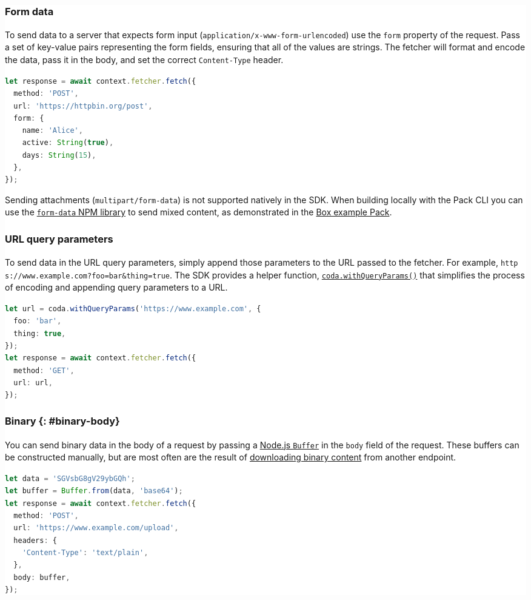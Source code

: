 ### Form data

To send data to a server that expects form input (`application/x-www-form-urlencoded`) use the `form` property of the request. Pass a set of key-value pairs representing the form fields, ensuring that all of the values are strings. The fetcher will format and encode the data, pass it in the body, and set the correct `Content-Type` header.

```ts
let response = await context.fetcher.fetch({
  method: 'POST',
  url: 'https://httpbin.org/post',
  form: {
    name: 'Alice',
    active: String(true),
    days: String(15),
  },
});
```

Sending attachments (`multipart/form-data`) is not supported natively in the SDK. When building locally with the Pack CLI you can use the [`form-data` NPM library][npm_form_data] to send mixed content, as demonstrated in the [Box example Pack][example_box].

### URL query parameters

To send data in the URL query parameters, simply append those parameters to the URL passed to the fetcher. For example, `https://www.example.com?foo=bar&thing=true`. The SDK provides a helper function, [`coda.withQueryParams()`][withQueryParams] that simplifies the process of encoding and appending query parameters to a URL.

```ts
let url = coda.withQueryParams('https://www.example.com', {
  foo: 'bar',
  thing: true,
});
let response = await context.fetcher.fetch({
  method: 'GET',
  url: url,
});
```

### Binary {: #binary-body}

You can send binary data in the body of a request by passing a [Node.js `Buffer`][buffer] in the `body` field of the request. These buffers can be constructed manually, but are most often are the result of [downloading binary content](#binary-response) from another endpoint.

```ts
let data = 'SGVsbG8gV29ybGQh';
let buffer = Buffer.from(data, 'base64');
let response = await context.fetcher.fetch({
  method: 'POST',
  url: 'https://www.example.com/upload',
  headers: {
    'Content-Type': 'text/plain',
  },
  body: buffer,
});
```


[Fetcher]: ../../reference/sdk/interfaces/core.Fetcher.md
[samples]: ../../samples/topic/fetcher.md
[addNetworkDomain]: ../../reference/sdk/classes/core.PackDefinitionBuilder.md#addnetworkdomain
[support]: ../../support/index.md
[support_network_domains]: ../../support/index.md#network-domains
[ExecutionContext]: ../../reference/sdk/interfaces/core.ExecutionContext.md
[fetch]: ../../reference/sdk/interfaces/core.Fetcher.md#fetch
[FetchRequest]: ../../reference/sdk/interfaces/core.FetchRequest.md
[async_await]: https://developer.mozilla.org/en-US/docs/Learn/JavaScript/Asynchronous/Async_await
[promises]: https://developer.mozilla.org/en-US/docs/Web/JavaScript/Guide/Using_promises
[fetchresponse]: ../../reference/sdk/interfaces/core.FetchResponse.md
[xml2js]: https://www.npmjs.com/package/xml2js
[status_code_error]: ../../reference/sdk/classes/core.StatusCodeError.md
[buffer]: https://nodejs.org/en/knowledge/advanced/buffers/how-to-use-buffers/
[withQueryParams]: ../../reference/sdk/functions/core.withQueryParams.md
[stringify]: https://developer.mozilla.org/en-US/docs/Web/JavaScript/Reference/Global_Objects/JSON/stringify
[formula_cache]: ../blocks/formulas.md#caching
[authentication]: ../basics/authentication/index.md
[spec_headers]: https://www.w3.org/Protocols/rfc2616/rfc2616-sec4.html#sec4.2
[baseauthentication_networkdomain]: ../../reference/sdk/interfaces/core.BaseAuthentication.md#networkdomain
[auth_user]: ../basics/authentication/index.md#user
[temporaryblobstorage]: ../../reference/sdk/interfaces/core.TemporaryBlobStorage.md
[caching]: ../advanced/caching.md
[npm_form_data]: https://www.npmjs.com/package/form-data
[example_box]: https://github.com/coda/packs-examples/tree/main/examples/box